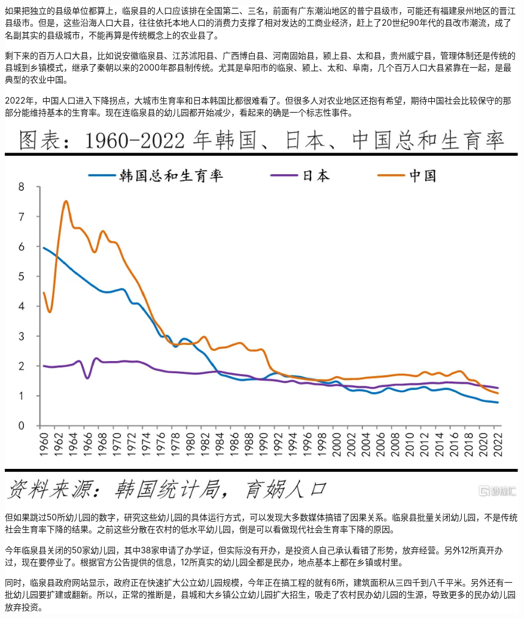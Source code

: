 如果把独立的县级单位都算上，临泉县的人口应该排在全国第二、三名，前面有广东潮汕地区的普宁县级市，可能还有福建泉州地区的晋江县级市。但是，这些沿海人口大县，往往依托本地人口的消费力支撑了相对发达的工商业经济，赶上了20世纪90年代的县改市潮流，成了名副其实的县级城市，不能再算是传统概念上的农业县了。

剩下来的百万人口大县，比如说安徽临泉县、江苏沭阳县、广西博白县、河南固始县，颍上县、太和县，贵州威宁县，管理体制还是传统的县城到乡镇模式，继承了秦朝以来的2000年郡县制传统。尤其是阜阳市的临泉、颍上、太和、阜南，几个百万人口大县紧靠在一起，是最典型的农业中国。

2022年，中国人口进入下降拐点，大城市生育率和日本韩国比都很难看了。但很多人对农业地区还抱有希望，期待中国社会比较保守的那部分能维持基本的生育率。现在连临泉县的幼儿园都开始减少，看起来的确是一个标志性事件。

![](/images/btnews/btnews/0601_0700/0679/0679_2.webp)

但如果跳过50所幼儿园的数字，研究这些幼儿园的具体运行方式，可以发现大多数媒体搞错了因果关系。临泉县批量关闭幼儿园，不是传统社会生育率下降的结果。之前这些分散在农村的低水平幼儿园，倒是可以看做现代社会生育率下降的原因。

今年临泉县关闭的50家幼儿园，其中38家申请了办学证，但实际没有开办，是投资人自己承认看错了形势，放弃经营。另外12所真开办过，现在要停业了。根据官方公告提供的信息，12所真实的幼儿园全都是民办，地点基本上都在乡镇或村里。

同时，临泉县政府网站显示，政府正在快速扩大公立幼儿园规模，今年正在搞工程的就有6所，建筑面积从三四千到八千平米。另外还有一批幼儿园要扩建或翻新。所以，正常的推断是，县城和大乡镇公立幼儿园扩大招生，吸走了农村民办幼儿园的生源，导致更多的民办幼儿园放弃投资。
